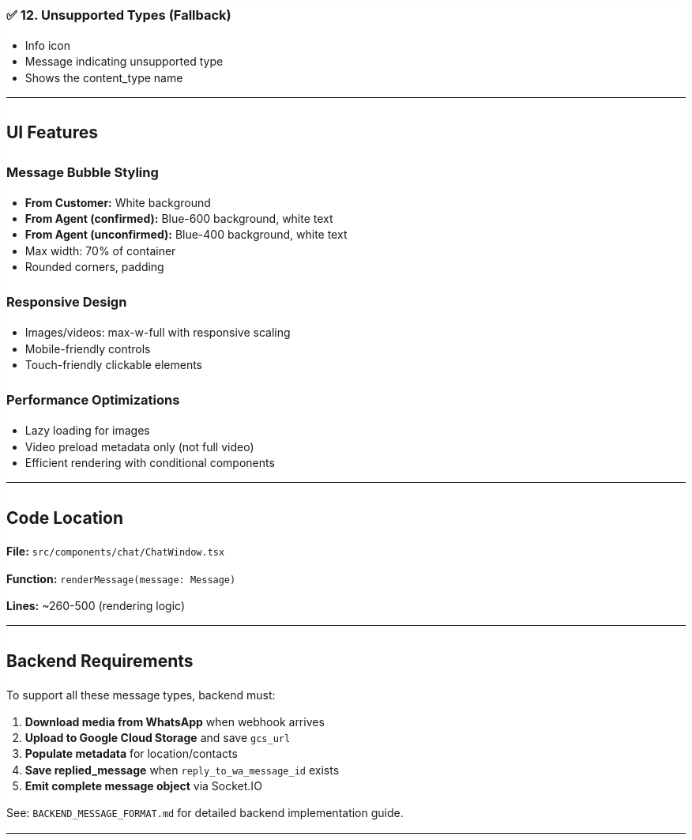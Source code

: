 ### ✅ 12. Unsupported Types (Fallback)
- Info icon
- Message indicating unsupported type
- Shows the content_type name

---

## UI Features

### Message Bubble Styling
- **From Customer:** White background
- **From Agent (confirmed):** Blue-600 background, white text
- **From Agent (unconfirmed):** Blue-400 background, white text
- Max width: 70% of container
- Rounded corners, padding

### Responsive Design
- Images/videos: max-w-full with responsive scaling
- Mobile-friendly controls
- Touch-friendly clickable elements

### Performance Optimizations
- Lazy loading for images
- Video preload metadata only (not full video)
- Efficient rendering with conditional components

---

## Code Location

**File:** `src/components/chat/ChatWindow.tsx`

**Function:** `renderMessage(message: Message)`

**Lines:** ~260-500 (rendering logic)

---

## Backend Requirements

To support all these message types, backend must:

1. **Download media from WhatsApp** when webhook arrives
2. **Upload to Google Cloud Storage** and save `gcs_url`
3. **Populate metadata** for location/contacts
4. **Save replied_message** when `reply_to_wa_message_id` exists
5. **Emit complete message object** via Socket.IO

See: `BACKEND_MESSAGE_FORMAT.md` for detailed backend implementation guide.

---
